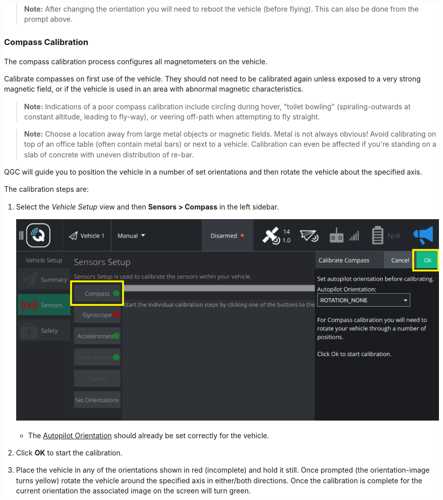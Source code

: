 > **Note:** After changing the orientation you will need to reboot the vehicle (before flying). This can also be done from the prompt above.

### Compass Calibration

The compass calibration process configures all magnetometers on the vehicle.

Calibrate compasses on first use of the vehicle.
They should not need to be calibrated again unless exposed to a very strong magnetic field, or if the vehicle is used in an area with abnormal magnetic characteristics.


> **Note:** Indications of a poor compass calibration include circling during hover, "toilet bowling" (spiraling-outwards at constant altitude, leading to fly-way), or veering off-path when attempting to fly straight.

> **Note:** Choose a location away from large metal objects or magnetic fields.
> Metal is not always obvious! Avoid calibrating on top of an office table (often contain metal bars) or next to a vehicle.
> Calibration can even be affected if you're standing on a slab of concrete with uneven distribution of re-bar.

QGC will guide you to position the vehicle in a number of set orientations and then rotate the vehicle about the specified axis.

The calibration steps are:

1. Select the *Vehicle Setup* view and then **Sensors \> Compass** in the left sidebar.

   ![](images/image155.png)​

   - The [Autopilot Orientation](#set-orientations) should already be set correctly for the vehicle.

2. ​​Click **OK** to start the calibration.
3. Place the vehicle in any of the orientations shown in red (incomplete) and hold it still.
   Once prompted (the orientation-image turns yellow) rotate the vehicle around the specified axis in either/both directions.
   Once the calibration is complete for the current orientation the associated image on the screen will turn green.